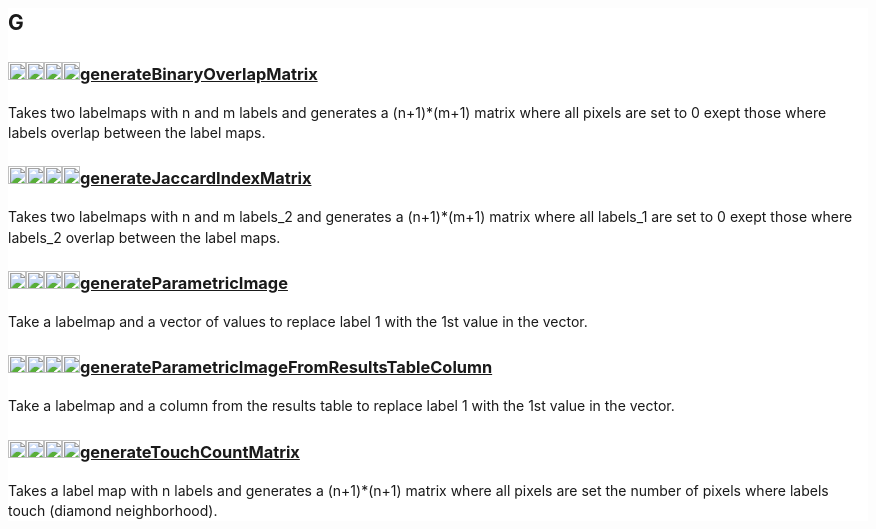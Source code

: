 <a name="G"></a>

## G
### <img src="images/mini_empty_logo.png" width="18" height="18"/><img src="images/mini_clij2_logo.png" width="18" height="18"/><img src="images/mini_empty_logo.png" width="18" height="18"/><img src="images/mini_cle_logo.png" width="18" height="18"/><a href="https://clij.github.io/clij2-docs/reference_generateBinaryOverlapMatrix">generateBinaryOverlapMatrix</a>  
Takes two labelmaps with n and m labels and generates a (n+1)*(m+1) matrix where all pixels are set to 0 exept those where labels overlap between the label maps. 

### <img src="images/mini_empty_logo.png" width="18" height="18"/><img src="images/mini_clij2_logo.png" width="18" height="18"/><img src="images/mini_empty_logo.png" width="18" height="18"/><img src="images/mini_empty_logo.png" width="18" height="18"/><a href="https://clij.github.io/clij2-docs/reference_generateJaccardIndexMatrix">generateJaccardIndexMatrix</a>  
Takes two labelmaps with n and m labels_2 and generates a (n+1)*(m+1) matrix where all labels_1 are set to 0 exept those where labels_2 overlap between the label maps. 

### <img src="images/mini_empty_logo.png" width="18" height="18"/><img src="images/mini_clij2_logo.png" width="18" height="18"/><img src="images/mini_empty_logo.png" width="18" height="18"/><img src="images/mini_empty_logo.png" width="18" height="18"/><a href="https://clij.github.io/clij2-docs/reference_generateParametricImage">generateParametricImage</a>  
Take a labelmap and a vector of values to replace label 1 with the 1st value in the vector. 

### <img src="images/mini_empty_logo.png" width="18" height="18"/><img src="images/mini_clij2_logo.png" width="18" height="18"/><img src="images/mini_empty_logo.png" width="18" height="18"/><img src="images/mini_empty_logo.png" width="18" height="18"/><a href="https://clij.github.io/clij2-docs/reference_generateParametricImageFromResultsTableColumn">generateParametricImageFromResultsTableColumn</a>  
Take a labelmap and a column from the results table to replace label 1 with the 1st value in the vector. 

### <img src="images/mini_empty_logo.png" width="18" height="18"/><img src="images/mini_clij2_logo.png" width="18" height="18"/><img src="images/mini_empty_logo.png" width="18" height="18"/><img src="images/mini_empty_logo.png" width="18" height="18"/><a href="https://clij.github.io/clij2-docs/reference_generateTouchCountMatrix">generateTouchCountMatrix</a>  
Takes a label map with n labels and generates a (n+1)*(n+1) matrix where all pixels are set the number of pixels where labels touch (diamond neighborhood). 
